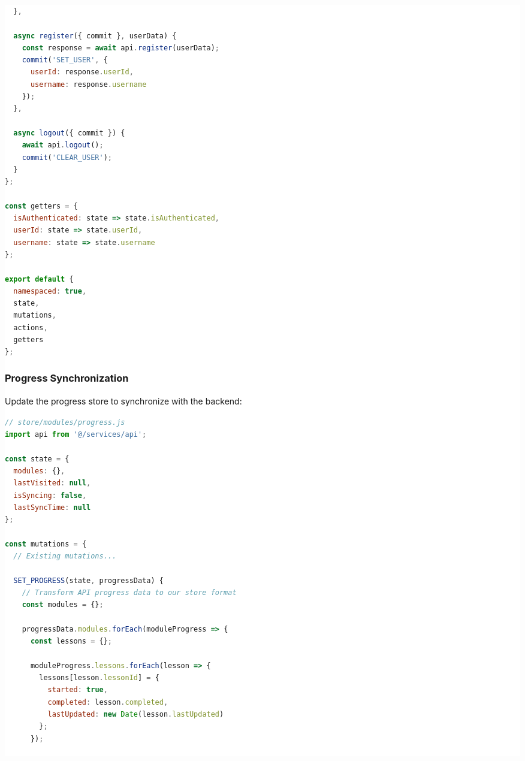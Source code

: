 ```javascript
  },
  
  async register({ commit }, userData) {
    const response = await api.register(userData);
    commit('SET_USER', {
      userId: response.userId,
      username: response.username
    });
  },
  
  async logout({ commit }) {
    await api.logout();
    commit('CLEAR_USER');
  }
};

const getters = {
  isAuthenticated: state => state.isAuthenticated,
  userId: state => state.userId,
  username: state => state.username
};

export default {
  namespaced: true,
  state,
  mutations,
  actions,
  getters
};
```

### Progress Synchronization

Update the progress store to synchronize with the backend:

```javascript
// store/modules/progress.js
import api from '@/services/api';

const state = {
  modules: {},
  lastVisited: null,
  isSyncing: false,
  lastSyncTime: null
};

const mutations = {
  // Existing mutations...
  
  SET_PROGRESS(state, progressData) {
    // Transform API progress data to our store format
    const modules = {};
    
    progressData.modules.forEach(moduleProgress => {
      const lessons = {};
      
      moduleProgress.lessons.forEach(lesson => {
        lessons[lesson.lessonId] = {
          started: true,
          completed: lesson.completed,
          lastUpdated: new Date(lesson.lastUpdated)
        };
      });
      
```